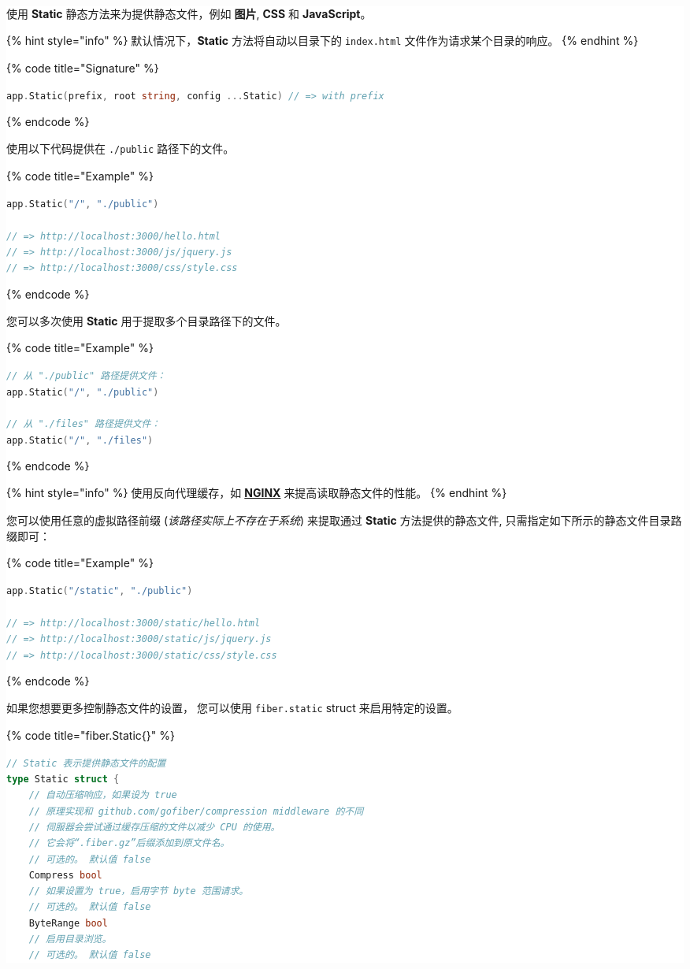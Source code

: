 使用 **Static** 静态方法来为提供静态文件，例如 **图片**, **CSS** 和 **JavaScript**。

{% hint style="info" %}
默认情况下，**Static** 方法将自动以目录下的 `index.html` 文件作为请求某个目录的响应。
{% endhint %}

{% code title="Signature" %}
```go
app.Static(prefix, root string, config ...Static) // => with prefix
```
{% endcode %}

使用以下代码提供在 `./public` 路径下的文件。

{% code title="Example" %}
```go
app.Static("/", "./public")

// => http://localhost:3000/hello.html
// => http://localhost:3000/js/jquery.js
// => http://localhost:3000/css/style.css
```
{% endcode %}

您可以多次使用 **Static** 用于提取多个目录路径下的文件。

{% code title="Example" %}
```go
// 从 "./public" 路径提供文件：
app.Static("/", "./public")

// 从 "./files" 路径提供文件：
app.Static("/", "./files")
```
{% endcode %}

{% hint style="info" %}
使用反向代理缓存，如 [**NGINX**](https://www.nginx.com/resources/wiki/start/topics/examples/reverseproxycachingexample/) 来提高读取静态文件的性能。
{% endhint %}

您可以使用任意的虚拟路径前缀 \(_该路径实际上不存在于系统_\) 来提取通过  **Static** 方法提供的静态文件, 只需指定如下所示的静态文件目录路缀即可：

{% code title="Example" %}
```go
app.Static("/static", "./public")

// => http://localhost:3000/static/hello.html
// => http://localhost:3000/static/js/jquery.js
// => http://localhost:3000/static/css/style.css
```
{% endcode %}

如果您想要更多控制静态文件的设置， 您可以使用 `fiber.static` struct 来启用特定的设置。

{% code title="fiber.Static{}" %}
```go
// Static 表示提供静态文件的配置
type Static struct {
    // 自动压缩响应，如果设为 true
    // 原理实现和 github.com/gofiber/compression middleware 的不同
    // 伺服器会尝试通过缓存压缩的文件以减少 CPU 的使用。
    // 它会将“.fiber.gz”后缀添加到原文件名。
    // 可选的。 默认值 false
    Compress bool
    // 如果设置为 true，启用字节 byte 范围请求。
    // 可选的。 默认值 false
    ByteRange bool
    // 启用目录浏览。
    // 可选的。 默认值 false
```